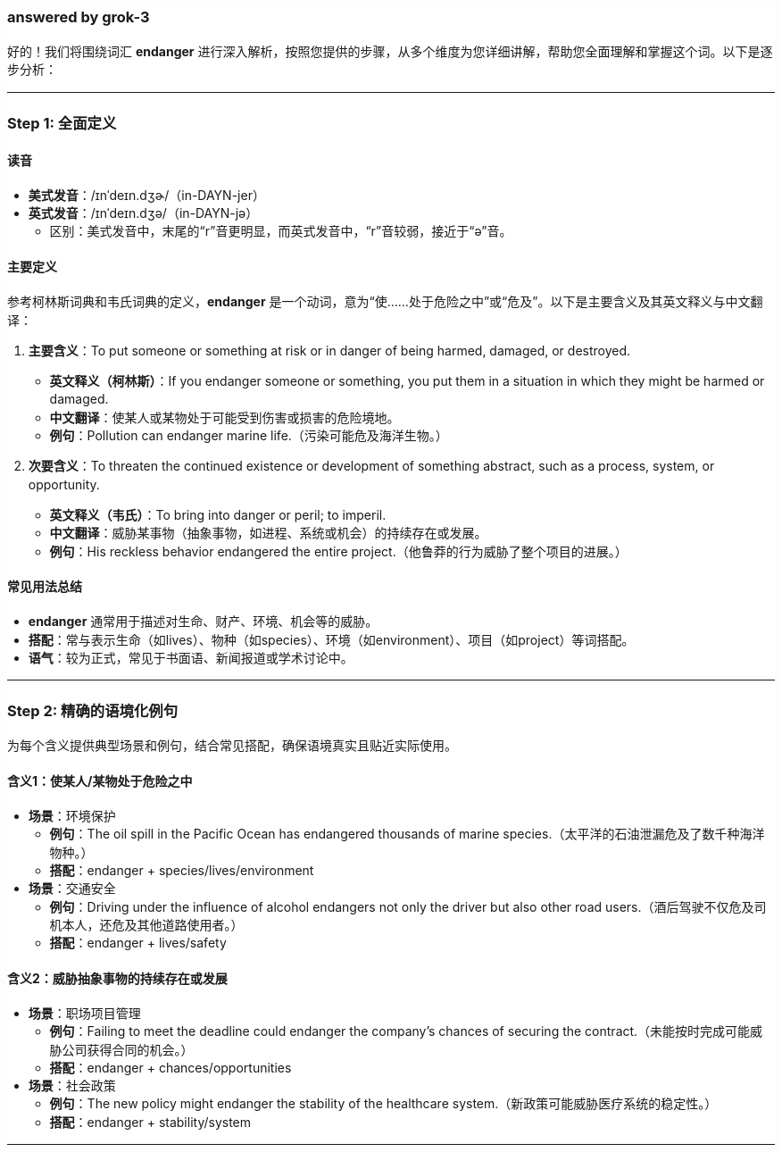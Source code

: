 ### answered by grok-3
好的！我们将围绕词汇 **endanger** 进行深入解析，按照您提供的步骤，从多个维度为您详细讲解，帮助您全面理解和掌握这个词。以下是逐步分析：

---

### **Step 1: 全面定义**

#### **读音**
- **美式发音**：/ɪnˈdeɪn.dʒɚ/（in-DAYN-jer）
- **英式发音**：/ɪnˈdeɪn.dʒə/（in-DAYN-jə）
  - 区别：美式发音中，末尾的“r”音更明显，而英式发音中，“r”音较弱，接近于“ə”音。

#### **主要定义**
参考柯林斯词典和韦氏词典的定义，**endanger** 是一个动词，意为“使……处于危险之中”或“危及”。以下是主要含义及其英文释义与中文翻译：

1. **主要含义**：To put someone or something at risk or in danger of being harmed, damaged, or destroyed.
   - **英文释义（柯林斯）**：If you endanger someone or something, you put them in a situation in which they might be harmed or damaged.
   - **中文翻译**：使某人或某物处于可能受到伤害或损害的危险境地。
   - **例句**：Pollution can endanger marine life.（污染可能危及海洋生物。）

2. **次要含义**：To threaten the continued existence or development of something abstract, such as a process, system, or opportunity.
   - **英文释义（韦氏）**：To bring into danger or peril; to imperil.
   - **中文翻译**：威胁某事物（抽象事物，如进程、系统或机会）的持续存在或发展。
   - **例句**：His reckless behavior endangered the entire project.（他鲁莽的行为威胁了整个项目的进展。）

#### **常见用法总结**
- **endanger** 通常用于描述对生命、财产、环境、机会等的威胁。
- **搭配**：常与表示生命（如lives）、物种（如species）、环境（如environment）、项目（如project）等词搭配。
- **语气**：较为正式，常见于书面语、新闻报道或学术讨论中。

---

### **Step 2: 精确的语境化例句**

为每个含义提供典型场景和例句，结合常见搭配，确保语境真实且贴近实际使用。

#### **含义1：使某人/某物处于危险之中**
- **场景**：环境保护
  - **例句**：The oil spill in the Pacific Ocean has endangered thousands of marine species.（太平洋的石油泄漏危及了数千种海洋物种。）
  - **搭配**：endanger + species/lives/environment
- **场景**：交通安全
  - **例句**：Driving under the influence of alcohol endangers not only the driver but also other road users.（酒后驾驶不仅危及司机本人，还危及其他道路使用者。）
  - **搭配**：endanger + lives/safety

#### **含义2：威胁抽象事物的持续存在或发展**
- **场景**：职场项目管理
  - **例句**：Failing to meet the deadline could endanger the company’s chances of securing the contract.（未能按时完成可能威胁公司获得合同的机会。）
  - **搭配**：endanger + chances/opportunities
- **场景**：社会政策
  - **例句**：The new policy might endanger the stability of the healthcare system.（新政策可能威胁医疗系统的稳定性。）
  - **搭配**：endanger + stability/system

---